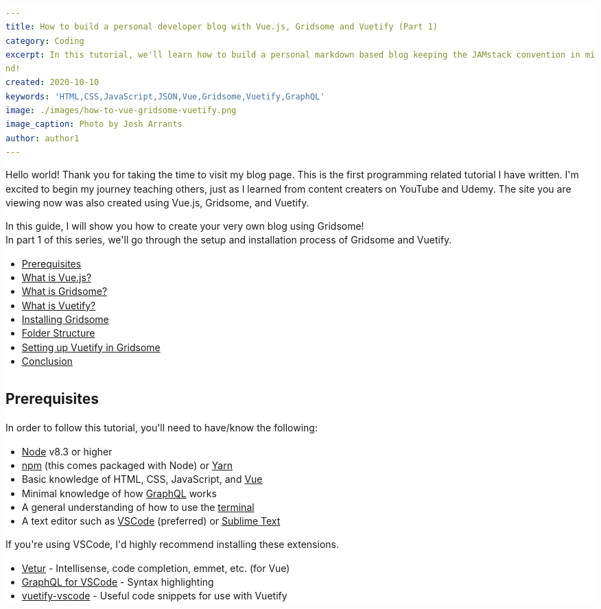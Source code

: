 ```yaml
---
title: How to build a personal developer blog with Vue.js, Gridsome and Vuetify (Part 1)
category: Coding
excerpt: In this tutorial, we'll learn how to build a personal markdown based blog keeping the JAMstack convention in mind!
created: 2020-10-10
keywords: 'HTML,CSS,JavaScript,JSON,Vue,Gridsome,Vuetify,GraphQL'
image: ./images/how-to-vue-gridsome-vuetify.png
image_caption: Photo by Josh Arrants
author: author1
---
```


Hello world! Thank you for taking the time to visit my blog page. 
This is the first programming related tutorial I have written.
I'm excited to begin my journey teaching others, just as I learned from content creaters on YouTube and Udemy.
The site you are viewing now was also created using Vue.js, Gridsome, and Vuetify.

In this guide, I will show you how to create your very own blog using Gridsome!  
In part 1 of this series, we'll go through the setup and installation process of Gridsome and Vuetify.

- [Prerequisites](#prerequisites)
- [What is Vue.js?](#what-is-vuejs)
- [What is Gridsome?](#what-is-gridsome)
- [What is Vuetify?](#what-is-vuetify)
- [Installing Gridsome](#installing-gridsome)
- [Folder Structure](#folder-structure)
- [Setting up Vuetify in Gridsome](#setting-up-vuetify-in-gridsome)
- [Conclusion](#conclusion)

## Prerequisites

In order to follow this tutorial, you'll need to have/know the following:

- [Node](https://nodejs.org/en/download/) v8.3 or higher
- [npm](https://www.npmjs.com/) (this comes packaged with Node) or [Yarn](https://yarnpkg.com/)
- Basic knowledge of HTML, CSS, JavaScript, and [Vue](https://vuejs.org/v2/guide/)
- Minimal knowledge of how [GraphQL](https://www.graphql.com/) works
- A general understanding of how to use the [terminal](https://www.linode.com/docs/tools-reference/tools/using-the-terminal/)
- A text editor such as [VSCode](https://code.visualstudio.com/) (preferred) or [Sublime Text](https://www.sublimetext.com/3)

If you're using VSCode, I'd highly recommend installing these extensions.

- [Vetur](https://marketplace.visualstudio.com/items?itemName=octref.vetur) - Intellisense, code completion, emmet, etc. (for Vue)
- [GraphQL for VSCode](https://marketplace.visualstudio.com/items?itemName=kumar-harsh.graphql-for-vscode) - Syntax highlighting
- [vuetify-vscode](https://marketplace.visualstudio.com/items?itemName=vuetifyjs.vuetify-vscode) - Useful code snippets for use with Vuetify
